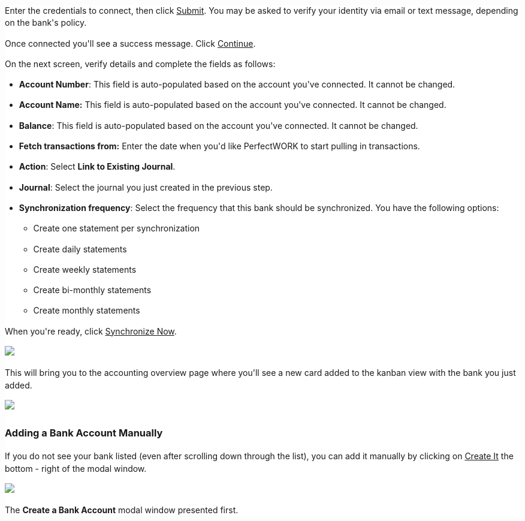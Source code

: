 Enter the credentials to connect, then click [Submit](https://hibou.io/docs/accounting-3/setting-up-a-new-bank-account-86#). You may be asked to verify your identity via email or text message, depending on the bank's policy.

Once connected you'll see a success message. Click [Continue](https://hibou.io/docs/accounting-3/setting-up-a-new-bank-account-86#).

On the next screen, verify details and complete the fields as follows:

-   **Account Number**: This field is auto-populated based on the account you've connected. It cannot be changed.
    
-   **Account Name:** This field is auto-populated based on the account you've connected. It cannot be changed.
    
-   **Balance**: This field is auto-populated based on the account you've connected. It cannot be changed.  
    
-   **Fetch transactions from:** Enter the date when you'd like PerfectWORK to start pulling in transactions.
    
-   **Action**: Select **Link to Existing Journal**.
    
-   **Journal**: Select the journal you just created in the previous step.
    
-   **Synchronization frequency**: Select the frequency that this bank should be synchronized. You have the following options:
    
    -   Create one statement per synchronization
        
    -   Create daily statements
        
    -   Create weekly statements
        
    -   Create bi-monthly statements
        
    -   Create monthly statements
        

When you're ready, click [Synchronize Now](https://hibou.io/docs/accounting-3/setting-up-a-new-bank-account-86#).

![](https://hibou.io/web/image/65301/PerfectWORK-14-sync-result.png?access_token=ac00f298-4677-495d-b073-af5cd5bd060c) 

This will bring you to the accounting overview page where you'll see a new card added to the kanban view with the bank you just added.

![](https://hibou.io/web/image/65302/bank-account-kanban-card-PerfectWORK-14.png?access_token=44693fc6-7f8e-47e0-ba09-3c6380b61739) 

### Adding a Bank Account Manually

If you do not see your bank listed (even after scrolling down through the list), you can add it manually by clicking on [Create It](https://hibou.io/docs/accounting-3/setting-up-a-new-bank-account-86#) the bottom - right of the modal window.

![](https://hibou.io/web/image/75650/create_new_acct.jpg?access_token=63427958-3bf9-4929-bd15-129db49f5fbe)  

The **Create a Bank Account** modal window presented first.
